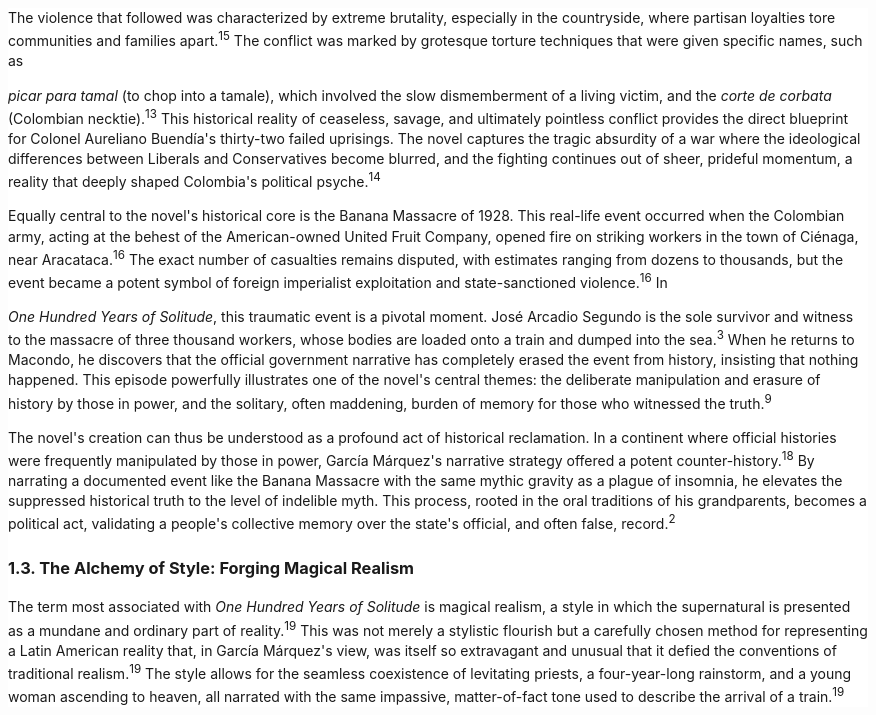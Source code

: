 The violence that followed was characterized by extreme brutality,
especially in the countryside, where partisan loyalties tore communities
and families apart.<sup>15</sup> The conflict was marked by grotesque
torture techniques that were given specific names, such as

*picar para tamal* (to chop into a tamale), which involved the slow
dismemberment of a living victim, and the *corte de corbata* (Colombian
necktie).<sup>13</sup> This historical reality of ceaseless, savage, and
ultimately pointless conflict provides the direct blueprint for Colonel
Aureliano Buendía's thirty-two failed uprisings. The novel captures the
tragic absurdity of a war where the ideological differences between
Liberals and Conservatives become blurred, and the fighting continues
out of sheer, prideful momentum, a reality that deeply shaped Colombia's
political psyche.<sup>14</sup>

Equally central to the novel's historical core is the Banana Massacre of
1928. This real-life event occurred when the Colombian army, acting at
the behest of the American-owned United Fruit Company, opened fire on
striking workers in the town of Ciénaga, near Aracataca.<sup>16</sup>
The exact number of casualties remains disputed, with estimates ranging
from dozens to thousands, but the event became a potent symbol of
foreign imperialist exploitation and state-sanctioned
violence.<sup>16</sup> In

*One Hundred Years of Solitude*, this traumatic event is a pivotal
moment. José Arcadio Segundo is the sole survivor and witness to the
massacre of three thousand workers, whose bodies are loaded onto a train
and dumped into the sea.<sup>3</sup> When he returns to Macondo, he
discovers that the official government narrative has completely erased
the event from history, insisting that nothing happened. This episode
powerfully illustrates one of the novel's central themes: the deliberate
manipulation and erasure of history by those in power, and the solitary,
often maddening, burden of memory for those who witnessed the
truth.<sup>9</sup>

The novel's creation can thus be understood as a profound act of
historical reclamation. In a continent where official histories were
frequently manipulated by those in power, García Márquez's narrative
strategy offered a potent counter-history.<sup>18</sup> By narrating a
documented event like the Banana Massacre with the same mythic gravity
as a plague of insomnia, he elevates the suppressed historical truth to
the level of indelible myth. This process, rooted in the oral traditions
of his grandparents, becomes a political act, validating a people's
collective memory over the state's official, and often false,
record.<sup>2</sup>

### 1.3. The Alchemy of Style: Forging Magical Realism

The term most associated with *One Hundred Years of Solitude* is magical
realism, a style in which the supernatural is presented as a mundane and
ordinary part of reality.<sup>19</sup> This was not merely a stylistic
flourish but a carefully chosen method for representing a Latin American
reality that, in García Márquez's view, was itself so extravagant and
unusual that it defied the conventions of traditional
realism.<sup>19</sup> The style allows for the seamless coexistence of
levitating priests, a four-year-long rainstorm, and a young woman
ascending to heaven, all narrated with the same impassive,
matter-of-fact tone used to describe the arrival of a
train.<sup>19</sup>
